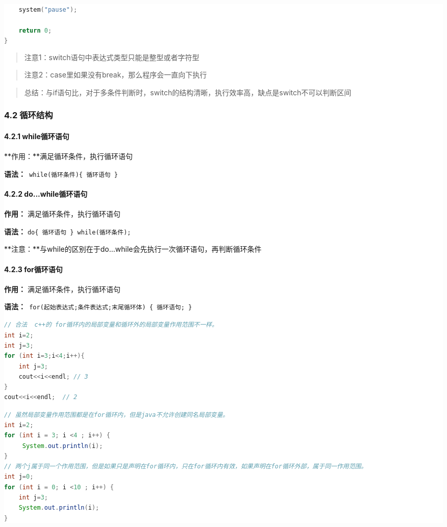 ```c++
	system("pause");

	return 0;
}
```

> 注意1：switch语句中表达式类型只能是整型或者字符型

> 注意2：case里如果没有break，那么程序会一直向下执行

> 总结：与if语句比，对于多条件判断时，switch的结构清晰，执行效率高，缺点是switch不可以判断区间

### 4.2 循环结构

#### 4.2.1 while循环语句

**作用：**满足循环条件，执行循环语句

**语法：**` while(循环条件){ 循环语句 }`

#### 4.2.2 do...while循环语句

**作用：** 满足循环条件，执行循环语句

**语法：** `do{ 循环语句 } while(循环条件);`

**注意：**与while的区别在于do...while会先执行一次循环语句，再判断循环条件

#### 4.2.3 for循环语句

**作用：** 满足循环条件，执行循环语句

**语法：**` for(起始表达式;条件表达式;末尾循环体) { 循环语句; }`

```c++
// 合法  c++的 for循环内的局部变量和循环外的局部变量作用范围不一样。
int i=2; 
int j=3;
for (int i=3;i<4;i++){
    int j=3;
    cout<<i<<endl; // 3
}
cout<<i<<endl;  // 2
```

```java
// 虽然局部变量作用范围都是在for循环内，但是java不允许创建同名局部变量。
int i=2;
for (int i = 3; i <4 ; i++) {
     System.out.println(i);
}
// 两个j属于同一个作用范围，但是如果只是声明在for循环内，只在for循环内有效，如果声明在for循环外部，属于同一作用范围。
int j=0;
for (int i = 0; i <10 ; i++) {
    int j=3;
    System.out.println(i);
}
```
